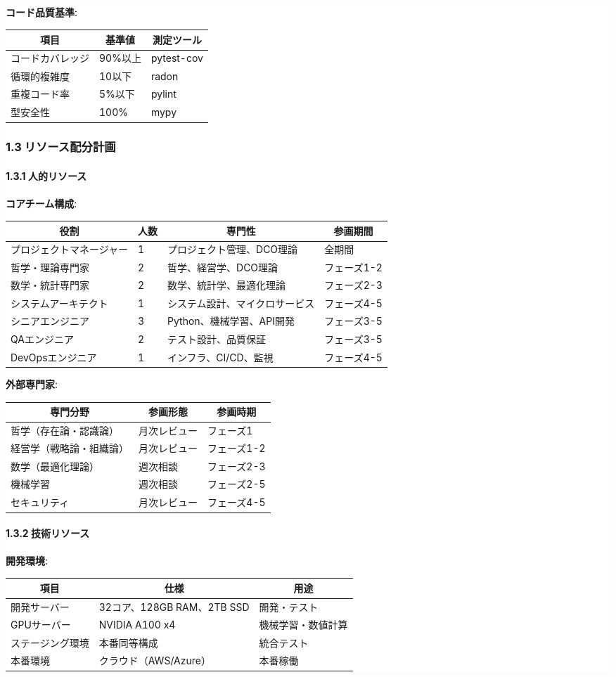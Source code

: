 **コード品質基準**:

| 項目 | 基準値 | 測定ツール |
|------|--------|------------|
| コードカバレッジ | 90%以上 | pytest-cov |
| 循環的複雑度 | 10以下 | radon |
| 重複コード率 | 5%以下 | pylint |
| 型安全性 | 100% | mypy |

### 1.3 リソース配分計画

#### 1.3.1 人的リソース

**コアチーム構成**:

| 役割 | 人数 | 専門性 | 参画期間 |
|------|------|--------|----------|
| プロジェクトマネージャー | 1 | プロジェクト管理、DCO理論 | 全期間 |
| 哲学・理論専門家 | 2 | 哲学、経営学、DCO理論 | フェーズ1-2 |
| 数学・統計専門家 | 2 | 数学、統計学、最適化理論 | フェーズ2-3 |
| システムアーキテクト | 1 | システム設計、マイクロサービス | フェーズ4-5 |
| シニアエンジニア | 3 | Python、機械学習、API開発 | フェーズ3-5 |
| QAエンジニア | 2 | テスト設計、品質保証 | フェーズ3-5 |
| DevOpsエンジニア | 1 | インフラ、CI/CD、監視 | フェーズ4-5 |

**外部専門家**:

| 専門分野 | 参画形態 | 参画時期 |
|----------|----------|----------|
| 哲学（存在論・認識論） | 月次レビュー | フェーズ1 |
| 経営学（戦略論・組織論） | 月次レビュー | フェーズ1-2 |
| 数学（最適化理論） | 週次相談 | フェーズ2-3 |
| 機械学習 | 週次相談 | フェーズ2-5 |
| セキュリティ | 月次レビュー | フェーズ4-5 |

#### 1.3.2 技術リソース

**開発環境**:

| 項目 | 仕様 | 用途 |
|------|------|------|
| 開発サーバー | 32コア、128GB RAM、2TB SSD | 開発・テスト |
| GPUサーバー | NVIDIA A100 x4 | 機械学習・数値計算 |
| ステージング環境 | 本番同等構成 | 統合テスト |
| 本番環境 | クラウド（AWS/Azure） | 本番稼働 |
